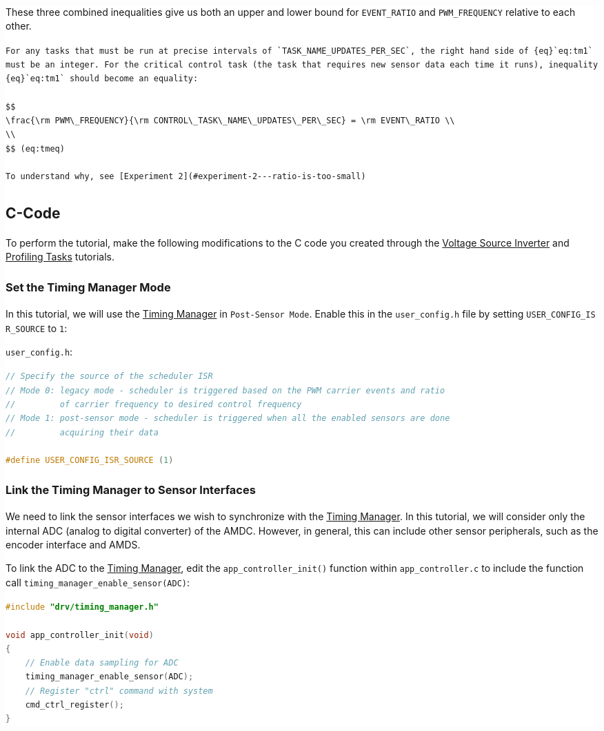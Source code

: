 These three combined inequalities give us both an upper and lower bound for `EVENT_RATIO` and `PWM_FREQUENCY` relative to each other.

```{attention}
For any tasks that must be run at precise intervals of `TASK_NAME_UPDATES_PER_SEC`, the right hand side of {eq}`eq:tm1` must be an integer. For the critical control task (the task that requires new sensor data each time it runs), inequality {eq}`eq:tm1` should become an equality:

$$
\frac{\rm PWM\_FREQUENCY}{\rm CONTROL\_TASK\_NAME\_UPDATES\_PER\_SEC} = \rm EVENT\_RATIO \\
\\
$$ (eq:tmeq)

To understand why, see [Experiment 2](#experiment-2---ratio-is-too-small)

```

## C-Code
To perform the tutorial, make the following modifications to the C code you created through the [Voltage Source Inverter](/getting-started/tutorials/vsi/index.md) and [Profiling Tasks](/getting-started/tutorials/profiling-tasks/index.md) tutorials.

### Set the Timing Manager Mode
In this tutorial, we will use the [Timing Manager](/firmware/arch/timing-manager.md) in `Post-Sensor Mode`. Enable this in the `user_config.h` file by setting `USER_CONFIG_ISR_SOURCE` to `1`:

`user_config.h`:
```c
// Specify the source of the scheduler ISR
// Mode 0: legacy mode - scheduler is triggered based on the PWM carrier events and ratio
//         of carrier frequency to desired control frequency
// Mode 1: post-sensor mode - scheduler is triggered when all the enabled sensors are done
//         acquiring their data

#define USER_CONFIG_ISR_SOURCE (1)
```

### Link the Timing Manager to Sensor Interfaces

We need to link the sensor interfaces we wish to synchronize with the [Timing Manager](/firmware/arch/timing-manager.md). In this tutorial, we will consider only the internal ADC (analog to digital converter) of the AMDC. However, in general, this can include other sensor peripherals, such as the encoder interface and AMDS.

To link the ADC to the [Timing Manager](/firmware/arch/timing-manager.md), edit the  `app_controller_init()` function within `app_controller.c` to include the function call `timing_manager_enable_sensor(ADC)`:
```C
#include "drv/timing_manager.h"

void app_controller_init(void)
{
    // Enable data sampling for ADC
    timing_manager_enable_sensor(ADC);
    // Register "ctrl" command with system
    cmd_ctrl_register();
}
```
